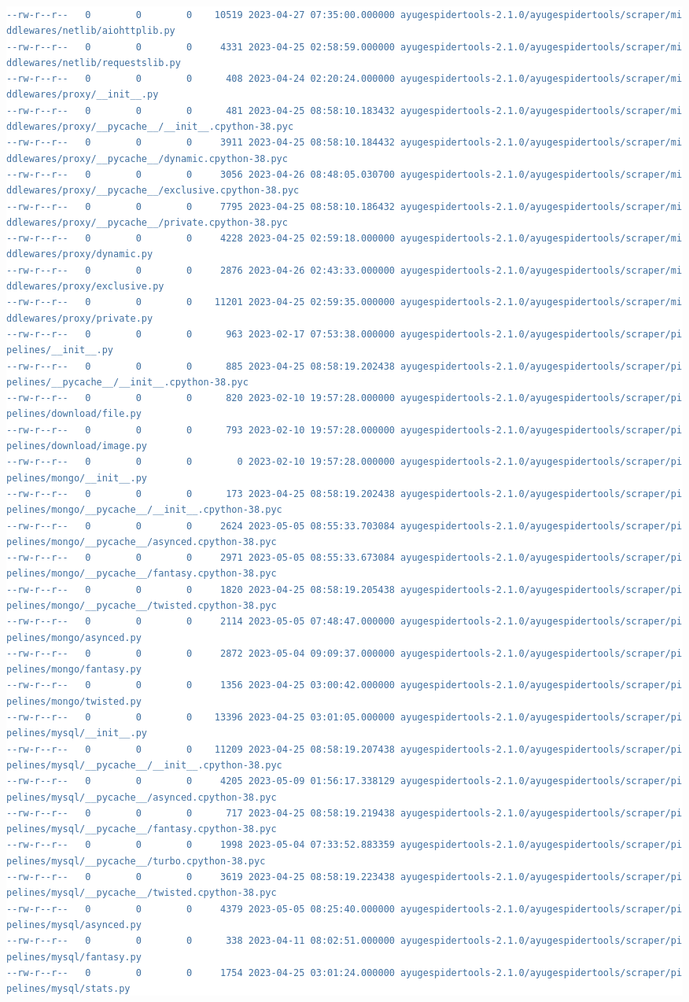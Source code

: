 ```diff
--rw-r--r--   0        0        0    10519 2023-04-27 07:35:00.000000 ayugespidertools-2.1.0/ayugespidertools/scraper/middlewares/netlib/aiohttplib.py
--rw-r--r--   0        0        0     4331 2023-04-25 02:58:59.000000 ayugespidertools-2.1.0/ayugespidertools/scraper/middlewares/netlib/requestslib.py
--rw-r--r--   0        0        0      408 2023-04-24 02:20:24.000000 ayugespidertools-2.1.0/ayugespidertools/scraper/middlewares/proxy/__init__.py
--rw-r--r--   0        0        0      481 2023-04-25 08:58:10.183432 ayugespidertools-2.1.0/ayugespidertools/scraper/middlewares/proxy/__pycache__/__init__.cpython-38.pyc
--rw-r--r--   0        0        0     3911 2023-04-25 08:58:10.184432 ayugespidertools-2.1.0/ayugespidertools/scraper/middlewares/proxy/__pycache__/dynamic.cpython-38.pyc
--rw-r--r--   0        0        0     3056 2023-04-26 08:48:05.030700 ayugespidertools-2.1.0/ayugespidertools/scraper/middlewares/proxy/__pycache__/exclusive.cpython-38.pyc
--rw-r--r--   0        0        0     7795 2023-04-25 08:58:10.186432 ayugespidertools-2.1.0/ayugespidertools/scraper/middlewares/proxy/__pycache__/private.cpython-38.pyc
--rw-r--r--   0        0        0     4228 2023-04-25 02:59:18.000000 ayugespidertools-2.1.0/ayugespidertools/scraper/middlewares/proxy/dynamic.py
--rw-r--r--   0        0        0     2876 2023-04-26 02:43:33.000000 ayugespidertools-2.1.0/ayugespidertools/scraper/middlewares/proxy/exclusive.py
--rw-r--r--   0        0        0    11201 2023-04-25 02:59:35.000000 ayugespidertools-2.1.0/ayugespidertools/scraper/middlewares/proxy/private.py
--rw-r--r--   0        0        0      963 2023-02-17 07:53:38.000000 ayugespidertools-2.1.0/ayugespidertools/scraper/pipelines/__init__.py
--rw-r--r--   0        0        0      885 2023-04-25 08:58:19.202438 ayugespidertools-2.1.0/ayugespidertools/scraper/pipelines/__pycache__/__init__.cpython-38.pyc
--rw-r--r--   0        0        0      820 2023-02-10 19:57:28.000000 ayugespidertools-2.1.0/ayugespidertools/scraper/pipelines/download/file.py
--rw-r--r--   0        0        0      793 2023-02-10 19:57:28.000000 ayugespidertools-2.1.0/ayugespidertools/scraper/pipelines/download/image.py
--rw-r--r--   0        0        0        0 2023-02-10 19:57:28.000000 ayugespidertools-2.1.0/ayugespidertools/scraper/pipelines/mongo/__init__.py
--rw-r--r--   0        0        0      173 2023-04-25 08:58:19.202438 ayugespidertools-2.1.0/ayugespidertools/scraper/pipelines/mongo/__pycache__/__init__.cpython-38.pyc
--rw-r--r--   0        0        0     2624 2023-05-05 08:55:33.703084 ayugespidertools-2.1.0/ayugespidertools/scraper/pipelines/mongo/__pycache__/asynced.cpython-38.pyc
--rw-r--r--   0        0        0     2971 2023-05-05 08:55:33.673084 ayugespidertools-2.1.0/ayugespidertools/scraper/pipelines/mongo/__pycache__/fantasy.cpython-38.pyc
--rw-r--r--   0        0        0     1820 2023-04-25 08:58:19.205438 ayugespidertools-2.1.0/ayugespidertools/scraper/pipelines/mongo/__pycache__/twisted.cpython-38.pyc
--rw-r--r--   0        0        0     2114 2023-05-05 07:48:47.000000 ayugespidertools-2.1.0/ayugespidertools/scraper/pipelines/mongo/asynced.py
--rw-r--r--   0        0        0     2872 2023-05-04 09:09:37.000000 ayugespidertools-2.1.0/ayugespidertools/scraper/pipelines/mongo/fantasy.py
--rw-r--r--   0        0        0     1356 2023-04-25 03:00:42.000000 ayugespidertools-2.1.0/ayugespidertools/scraper/pipelines/mongo/twisted.py
--rw-r--r--   0        0        0    13396 2023-04-25 03:01:05.000000 ayugespidertools-2.1.0/ayugespidertools/scraper/pipelines/mysql/__init__.py
--rw-r--r--   0        0        0    11209 2023-04-25 08:58:19.207438 ayugespidertools-2.1.0/ayugespidertools/scraper/pipelines/mysql/__pycache__/__init__.cpython-38.pyc
--rw-r--r--   0        0        0     4205 2023-05-09 01:56:17.338129 ayugespidertools-2.1.0/ayugespidertools/scraper/pipelines/mysql/__pycache__/asynced.cpython-38.pyc
--rw-r--r--   0        0        0      717 2023-04-25 08:58:19.219438 ayugespidertools-2.1.0/ayugespidertools/scraper/pipelines/mysql/__pycache__/fantasy.cpython-38.pyc
--rw-r--r--   0        0        0     1998 2023-05-04 07:33:52.883359 ayugespidertools-2.1.0/ayugespidertools/scraper/pipelines/mysql/__pycache__/turbo.cpython-38.pyc
--rw-r--r--   0        0        0     3619 2023-04-25 08:58:19.223438 ayugespidertools-2.1.0/ayugespidertools/scraper/pipelines/mysql/__pycache__/twisted.cpython-38.pyc
--rw-r--r--   0        0        0     4379 2023-05-05 08:25:40.000000 ayugespidertools-2.1.0/ayugespidertools/scraper/pipelines/mysql/asynced.py
--rw-r--r--   0        0        0      338 2023-04-11 08:02:51.000000 ayugespidertools-2.1.0/ayugespidertools/scraper/pipelines/mysql/fantasy.py
--rw-r--r--   0        0        0     1754 2023-04-25 03:01:24.000000 ayugespidertools-2.1.0/ayugespidertools/scraper/pipelines/mysql/stats.py
```